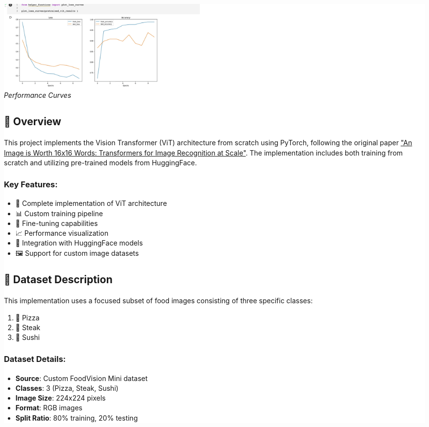 <img src="_asserts/plots of the pretrained model.png" width="400px"/>
<br>
<i>Performance Curves</i>
</td>
</tr>
</table>

</div>

## 🌟 Overview

This project implements the Vision Transformer (ViT) architecture from scratch using PyTorch, following the original paper ["An Image is Worth 16x16 Words: Transformers for Image Recognition at Scale"](https://arxiv.org/abs/2010.11929). The implementation includes both training from scratch and utilizing pre-trained models from HuggingFace.

### Key Features:
- 🔨 Complete implementation of ViT architecture
- 📊 Custom training pipeline
- 🎯 Fine-tuning capabilities
- 📈 Performance visualization
- 🤗 Integration with HuggingFace models
- 🖼️ Support for custom image datasets

## 🎯 Dataset Description

This implementation uses a focused subset of food images consisting of three specific classes:
1. 🍕 Pizza
2. 🥩 Steak
3. 🍣 Sushi

### Dataset Details:
- **Source**: Custom FoodVision Mini dataset
- **Classes**: 3 (Pizza, Steak, Sushi)
- **Image Size**: 224x224 pixels
- **Format**: RGB images
- **Split Ratio**: 80% training, 20% testing
